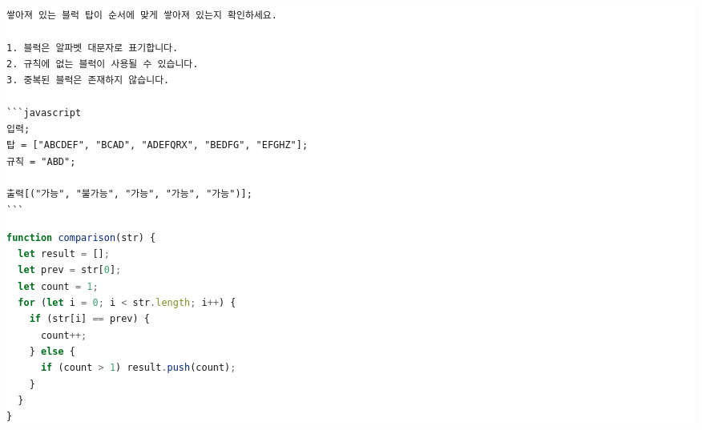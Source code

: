     쌓아져 있는 블럭 탑이 순서에 맞게 쌓아져 있는지 확인하세요.

    1. 블럭은 알파벳 대문자로 표기합니다.
    2. 규칙에 없는 블럭이 사용될 수 있습니다.
    3. 중복된 블럭은 존재하지 않습니다.

    ```javascript
    입력;
    탑 = ["ABCDEF", "BCAD", "ADEFQRX", "BEDFG", "EFGHZ"];
    규칙 = "ABD";

    출력[("가능", "불가능", "가능", "가능", "가능")];
    ```

```javascript

```

```javascript

```

```javascript

```

```javascript
function comparison(str) {
  let result = [];
  let prev = str[0];
  let count = 1;
  for (let i = 0; i < str.length; i++) {
    if (str[i] == prev) {
      count++;
    } else {
      if (count > 1) result.push(count);
    }
  }
}
```

```javascript

```

```javascript

```

```javascript

```

```javascript

```

```javascript

```
